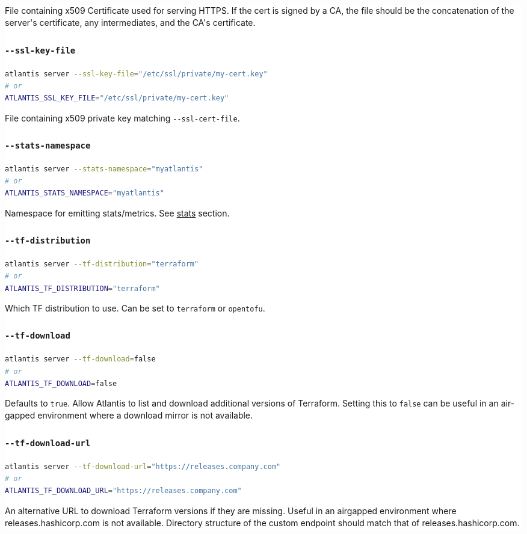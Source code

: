   File containing x509 Certificate used for serving HTTPS.
  If the cert is signed by a CA, the file should be the concatenation
  of the server's certificate, any intermediates, and the CA's certificate.

### `--ssl-key-file`

  ```bash
  atlantis server --ssl-key-file="/etc/ssl/private/my-cert.key"
  # or
  ATLANTIS_SSL_KEY_FILE="/etc/ssl/private/my-cert.key"
  ```

  File containing x509 private key matching `--ssl-cert-file`.

### `--stats-namespace`

  ```bash
  atlantis server --stats-namespace="myatlantis"
  # or
  ATLANTIS_STATS_NAMESPACE="myatlantis"
  ```

  Namespace for emitting stats/metrics. See [stats](stats.md) section.

### `--tf-distribution`
  ```bash
  atlantis server --tf-distribution="terraform"
  # or
  ATLANTIS_TF_DISTRIBUTION="terraform"
  ```
  Which TF distribution to use. Can be set to `terraform` or `opentofu`.

### `--tf-download`

  ```bash
  atlantis server --tf-download=false
  # or
  ATLANTIS_TF_DOWNLOAD=false
  ```

Defaults to `true`. Allow Atlantis to list and download additional versions of Terraform.
Setting this to `false` can be useful in an air-gapped environment where a download mirror is not available.

### `--tf-download-url`

  ```bash
  atlantis server --tf-download-url="https://releases.company.com"
  # or
  ATLANTIS_TF_DOWNLOAD_URL="https://releases.company.com"
  ```

  An alternative URL to download Terraform versions if they are missing. Useful in an airgapped
  environment where releases.hashicorp.com is not available. Directory structure of the custom
  endpoint should match that of releases.hashicorp.com.
